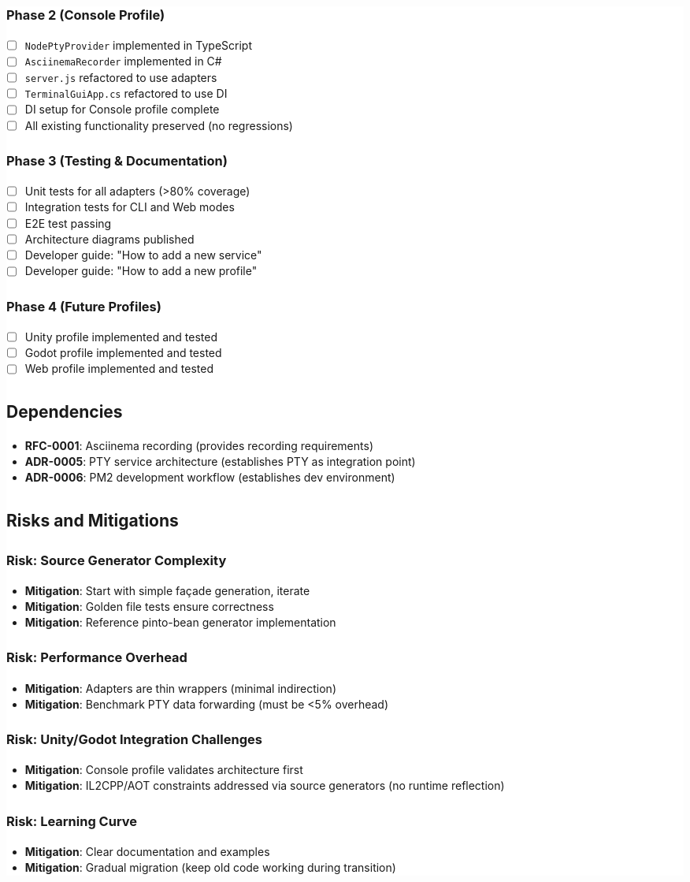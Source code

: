 ### Phase 2 (Console Profile)

- [ ] `NodePtyProvider` implemented in TypeScript
- [ ] `AsciinemaRecorder` implemented in C#
- [ ] `server.js` refactored to use adapters
- [ ] `TerminalGuiApp.cs` refactored to use DI
- [ ] DI setup for Console profile complete
- [ ] All existing functionality preserved (no regressions)

### Phase 3 (Testing & Documentation)

- [ ] Unit tests for all adapters (>80% coverage)
- [ ] Integration tests for CLI and Web modes
- [ ] E2E test passing
- [ ] Architecture diagrams published
- [ ] Developer guide: "How to add a new service"
- [ ] Developer guide: "How to add a new profile"

### Phase 4 (Future Profiles)

- [ ] Unity profile implemented and tested
- [ ] Godot profile implemented and tested
- [ ] Web profile implemented and tested

## Dependencies

- **RFC-0001**: Asciinema recording (provides recording requirements)
- **ADR-0005**: PTY service architecture (establishes PTY as integration point)
- **ADR-0006**: PM2 development workflow (establishes dev environment)

## Risks and Mitigations

### Risk: Source Generator Complexity

- **Mitigation**: Start with simple façade generation, iterate
- **Mitigation**: Golden file tests ensure correctness
- **Mitigation**: Reference pinto-bean generator implementation

### Risk: Performance Overhead

- **Mitigation**: Adapters are thin wrappers (minimal indirection)
- **Mitigation**: Benchmark PTY data forwarding (must be <5% overhead)

### Risk: Unity/Godot Integration Challenges

- **Mitigation**: Console profile validates architecture first
- **Mitigation**: IL2CPP/AOT constraints addressed via source generators (no runtime reflection)

### Risk: Learning Curve

- **Mitigation**: Clear documentation and examples
- **Mitigation**: Gradual migration (keep old code working during transition)
